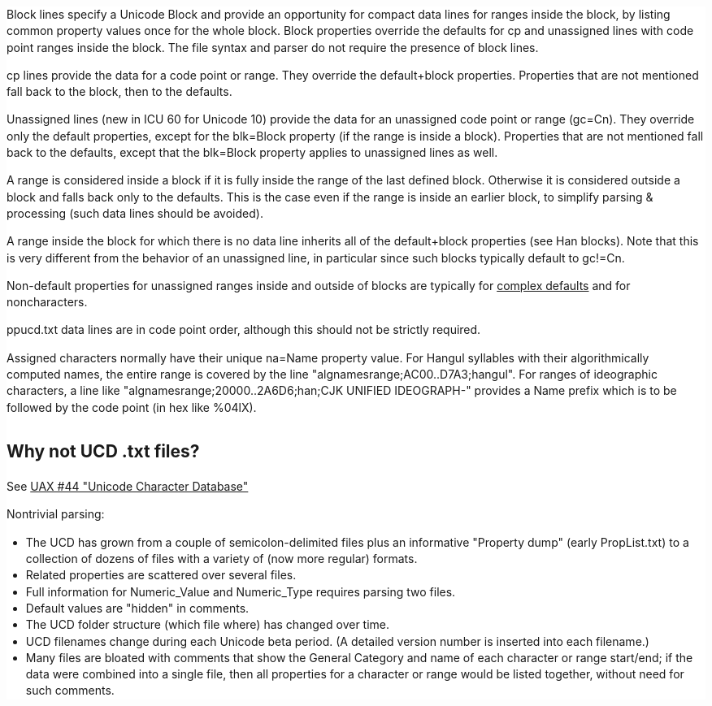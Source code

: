 Block lines specify a Unicode Block and provide an opportunity for compact data
lines for ranges inside the block, by listing common property values once for
the whole block. Block properties override the defaults for cp and unassigned
lines with code point ranges inside the block. The file syntax and parser do not
require the presence of block lines.

cp lines provide the data for a code point or range. They override the
default+block properties. Properties that are not mentioned fall back to the
block, then to the defaults.

Unassigned lines (new in ICU 60 for Unicode 10) provide the data for an
unassigned code point or range (gc=Cn). They override only the default
properties, except for the blk=Block property (if the range is inside a block).
Properties that are not mentioned fall back to the defaults, except that the
blk=Block property applies to unassigned lines as well.

A range is considered inside a block if it is fully inside the range of the last
defined block. Otherwise it is considered outside a block and falls back only to
the defaults. This is the case even if the range is inside an earlier block, to
simplify parsing & processing (such data lines should be avoided).

A range inside the block for which there is no data line inherits all of the
default+block properties (see Han blocks). Note that this is very different from
the behavior of an unassigned line, in particular since such blocks typically
default to gc!=Cn.

Non-default properties for unassigned ranges inside and outside of blocks are
typically for [complex
defaults](http://www.unicode.org/reports/tr44/#Default_Values_Table) and for
noncharacters.

ppucd.txt data lines are in code point order, although this should not be
strictly required.

Assigned characters normally have their unique na=Name property value. For
Hangul syllables with their algorithmically computed names, the entire range is
covered by the line "algnamesrange;AC00..D7A3;hangul". For ranges of ideographic
characters, a line like "algnamesrange;20000..2A6D6;han;CJK UNIFIED IDEOGRAPH-"
provides a Name prefix which is to be followed by the code point (in hex like
%04lX).

## Why not UCD .txt files?

See [UAX #44 "Unicode Character Database"](http://www.unicode.org/reports/tr44/)

Nontrivial parsing:

*   The UCD has grown from a couple of semicolon-delimited files plus an
    informative "Property dump" (early PropList.txt) to a collection of dozens
    of files with a variety of (now more regular) formats.
*   Related properties are scattered over several files.
*   Full information for Numeric_Value and Numeric_Type requires parsing two
    files.
*   Default values are "hidden" in comments.
*   The UCD folder structure (which file where) has changed over time.
*   UCD filenames change during each Unicode beta period. (A detailed version
    number is inserted into each filename.)
*   Many files are bloated with comments that show the General Category and name
    of each character or range start/end; if the data were combined into a
    single file, then all properties for a character or range would be listed
    together, without need for such comments.
